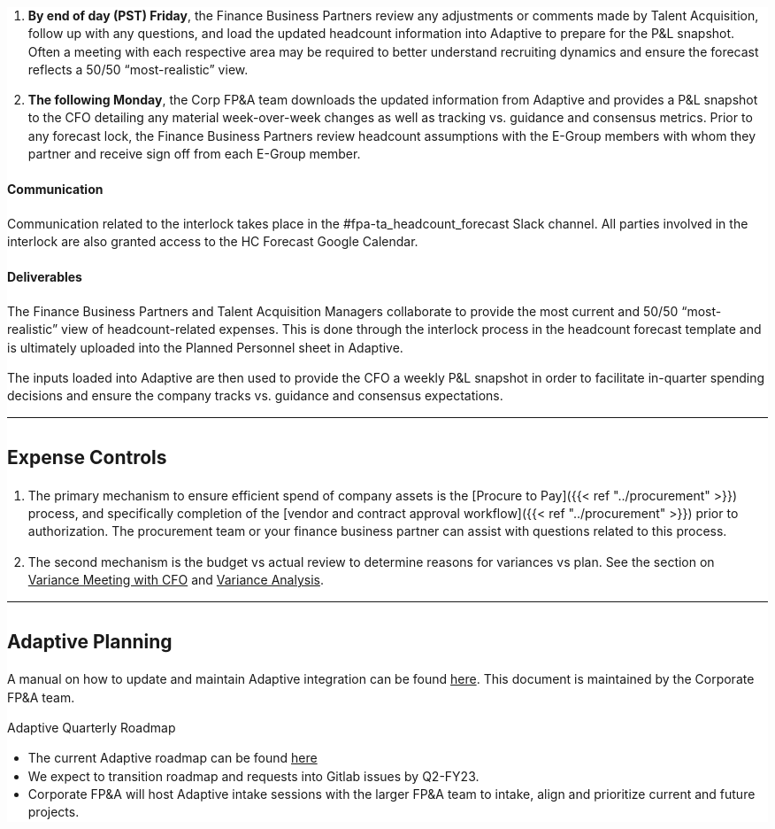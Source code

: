 1. **By end of day (PST) Friday**, the Finance Business Partners review any adjustments or comments made by Talent Acquisition, follow up with any questions, and load the updated headcount information into Adaptive to prepare for the P&L snapshot. Often a meeting with each respective area may be required to better understand recruiting dynamics and ensure the forecast reflects a 50/50 “most-realistic” view.

1. **The following Monday**, the Corp FP&A team downloads the updated information from Adaptive and provides a P&L snapshot to the CFO detailing any material week-over-week changes as well as tracking vs. guidance and consensus metrics.
Prior to any forecast lock, the Finance Business Partners review headcount assumptions with the E-Group members with whom they partner and receive sign off from each E-Group member.

#### Communication

Communication related to the interlock takes place in the #fpa-ta_headcount_forecast Slack channel. All parties involved in the interlock are also granted access to the HC Forecast Google Calendar.

#### Deliverables

The Finance Business Partners and Talent Acquisition Managers collaborate to provide the most current and 50/50 “most-realistic” view of headcount-related expenses. This is done through the interlock process in the headcount forecast template and is ultimately uploaded into the Planned Personnel sheet in Adaptive.

The inputs loaded into Adaptive are then used to provide the CFO a weekly P&L snapshot in order to facilitate in-quarter spending decisions and ensure the company tracks vs.  guidance and consensus expectations.

----

## Expense Controls

1. The primary mechanism to ensure efficient spend of company assets is the [Procure to Pay]({{< ref "../procurement" >}}) process, and specifically completion of the [vendor and contract approval workflow]({{< ref "../procurement" >}}) prior to authorization. The procurement team or your finance business partner can assist with questions related to this process.

1. The second mechanism is the budget vs actual review to determine reasons for variances vs plan. See the section on [Variance Meeting with CFO](#variance-meeting-with-cfo)
 and [Variance Analysis](#variance-and-flux-analysis).

----

## Adaptive Planning

A manual on how to update and maintain Adaptive integration can be found [here](https://docs.google.com/document/d/11BytV1SWBcqkA6JdCDA3iS33uVlUgNSs9nAjBjhY84M/edit). This document is maintained by the Corporate FP&A team.

Adaptive Quarterly Roadmap
- The current Adaptive roadmap can be found [here](https://docs.google.com/spreadsheets/d/1vfJHmKmLJo2vSkOnN_pKh7cXh--IdE5CiQIy6X2JQKc/edit#gid=0)
- We expect to transition roadmap and requests into Gitlab issues by Q2-FY23.
- Corporate FP&A will host Adaptive intake sessions with the larger FP&A team to intake, align and prioritize current and future projects.
